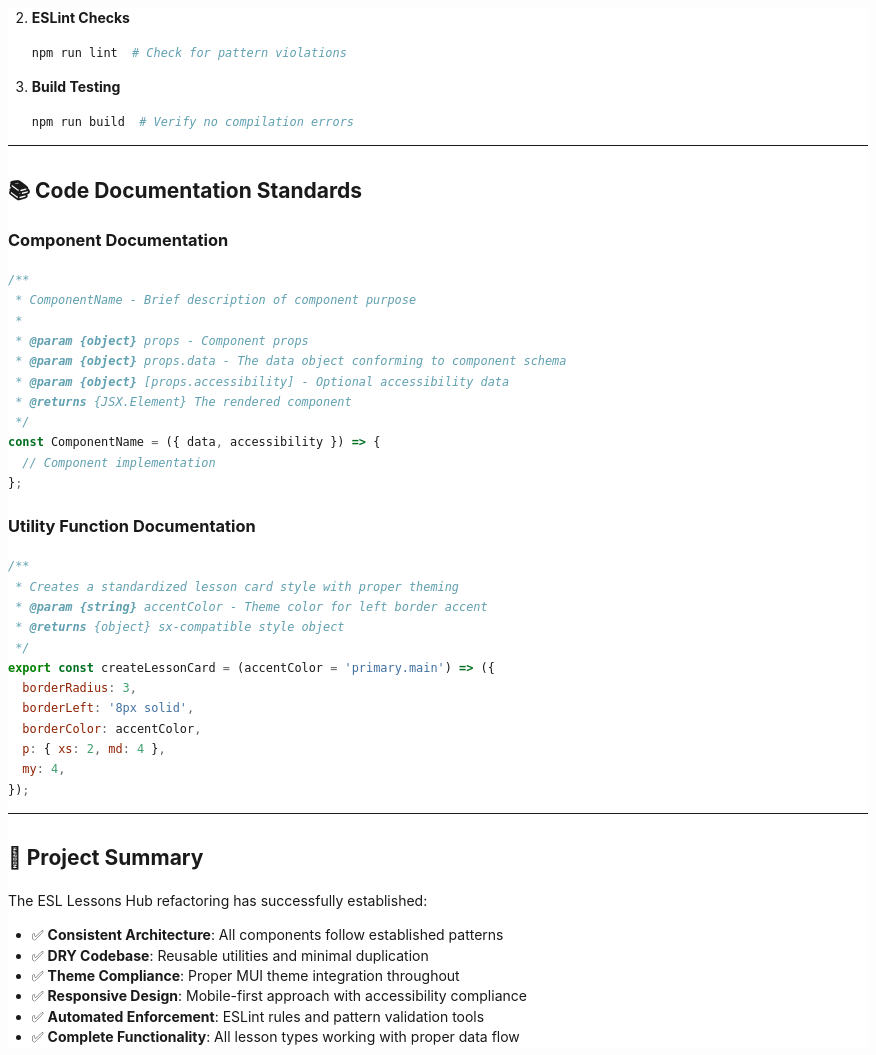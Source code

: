 2. **ESLint Checks**
   ```bash
   npm run lint  # Check for pattern violations
   ```

3. **Build Testing**
   ```bash
   npm run build  # Verify no compilation errors
   ```

---

## 📚 Code Documentation Standards

### **Component Documentation**
```javascript
/**
 * ComponentName - Brief description of component purpose
 *
 * @param {object} props - Component props
 * @param {object} props.data - The data object conforming to component schema
 * @param {object} [props.accessibility] - Optional accessibility data
 * @returns {JSX.Element} The rendered component
 */
const ComponentName = ({ data, accessibility }) => {
  // Component implementation
};
```

### **Utility Function Documentation**
```javascript
/**
 * Creates a standardized lesson card style with proper theming
 * @param {string} accentColor - Theme color for left border accent
 * @returns {object} sx-compatible style object
 */
export const createLessonCard = (accentColor = 'primary.main') => ({
  borderRadius: 3,
  borderLeft: '8px solid',
  borderColor: accentColor,
  p: { xs: 2, md: 4 },
  my: 4,
});
```

---

## 🎉 Project Summary

The ESL Lessons Hub refactoring has successfully established:

- ✅ **Consistent Architecture**: All components follow established patterns
- ✅ **DRY Codebase**: Reusable utilities and minimal duplication
- ✅ **Theme Compliance**: Proper MUI theme integration throughout
- ✅ **Responsive Design**: Mobile-first approach with accessibility compliance
- ✅ **Automated Enforcement**: ESLint rules and pattern validation tools
- ✅ **Complete Functionality**: All lesson types working with proper data flow
